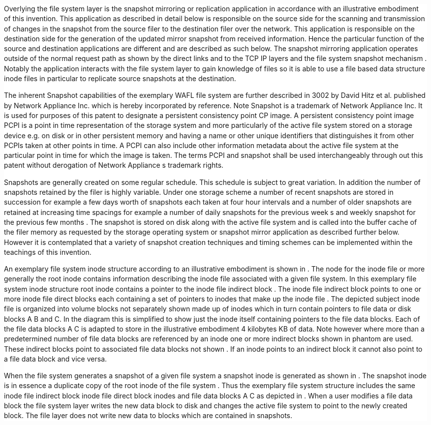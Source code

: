 Overlying the file system layer is the snapshot mirroring or replication application in accordance with an illustrative embodiment of this invention. This application as described in detail below is responsible on the source side for the scanning and transmission of changes in the snapshot from the source filer to the destination filer over the network. This application is responsible on the destination side for the generation of the updated mirror snapshot from received information. Hence the particular function of the source and destination applications are different and are described as such below. The snapshot mirroring application operates outside of the normal request path as shown by the direct links and to the TCP IP layers and the file system snapshot mechanism . Notably the application interacts with the file system layer to gain knowledge of files so it is able to use a file based data structure inode files in particular to replicate source snapshots at the destination.

The inherent Snapshot capabilities of the exemplary WAFL file system are further described in 3002 by David Hitz et al. published by Network Appliance Inc. which is hereby incorporated by reference. Note Snapshot is a trademark of Network Appliance Inc. It is used for purposes of this patent to designate a persistent consistency point CP image. A persistent consistency point image PCPI is a point in time representation of the storage system and more particularly of the active file system stored on a storage device e.g. on disk or in other persistent memory and having a name or other unique identifiers that distinguishes it from other PCPIs taken at other points in time. A PCPI can also include other information metadata about the active file system at the particular point in time for which the image is taken. The terms PCPI and snapshot shall be used interchangeably through out this patent without derogation of Network Appliance s trademark rights.

Snapshots are generally created on some regular schedule. This schedule is subject to great variation. In addition the number of snapshots retained by the filer is highly variable. Under one storage scheme a number of recent snapshots are stored in succession for example a few days worth of snapshots each taken at four hour intervals and a number of older snapshots are retained at increasing time spacings for example a number of daily snapshots for the previous week s and weekly snapshot for the previous few months . The snapshot is stored on disk along with the active file system and is called into the buffer cache of the filer memory as requested by the storage operating system or snapshot mirror application as described further below. However it is contemplated that a variety of snapshot creation techniques and timing schemes can be implemented within the teachings of this invention.

An exemplary file system inode structure according to an illustrative embodiment is shown in . The node for the inode file or more generally the root inode contains information describing the inode file associated with a given file system. In this exemplary file system inode structure root inode contains a pointer to the inode file indirect block . The inode file indirect block points to one or more inode file direct blocks each containing a set of pointers to inodes that make up the inode file . The depicted subject inode file is organized into volume blocks not separately shown made up of inodes which in turn contain pointers to file data or disk blocks A B and C. In the diagram this is simplified to show just the inode itself containing pointers to the file data blocks. Each of the file data blocks A C is adapted to store in the illustrative embodiment 4 kilobytes KB of data. Note however where more than a predetermined number of file data blocks are referenced by an inode one or more indirect blocks shown in phantom are used. These indirect blocks point to associated file data blocks not shown . If an inode points to an indirect block it cannot also point to a file data block and vice versa.

When the file system generates a snapshot of a given file system a snapshot inode is generated as shown in . The snapshot inode is in essence a duplicate copy of the root inode of the file system . Thus the exemplary file system structure includes the same inode file indirect block inode file direct block inodes and file data blocks A C as depicted in . When a user modifies a file data block the file system layer writes the new data block to disk and changes the active file system to point to the newly created block. The file layer does not write new data to blocks which are contained in snapshots.
